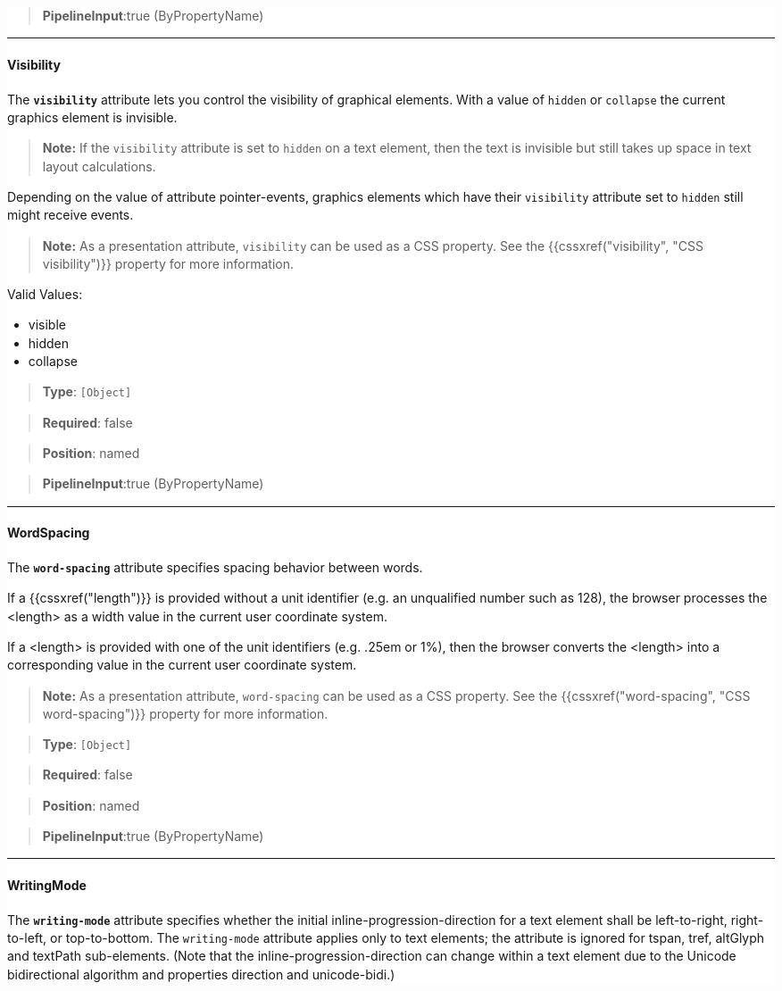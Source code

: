 > **PipelineInput**:true (ByPropertyName)
---
#### **Visibility**

The **`visibility`** attribute lets you control the visibility of graphical elements. With a value of `hidden` or `collapse` the current graphics element is invisible.

> **Note:** If the `visibility` attribute is set to `hidden` on a text element, then the text is invisible but still takes up space in text layout calculations.

Depending on the value of attribute pointer-events, graphics elements which have their `visibility` attribute set to `hidden` still might receive events.

> **Note:** As a presentation attribute, `visibility` can be used as a CSS property. See the {{cssxref("visibility", "CSS visibility")}} property for more information.



Valid Values:

* visible
* hidden
* collapse



> **Type**: ```[Object]```

> **Required**: false

> **Position**: named

> **PipelineInput**:true (ByPropertyName)
---
#### **WordSpacing**

The **`word-spacing`** attribute specifies spacing behavior between words.

If a {{cssxref("length")}} is provided without a unit identifier (e.g. an unqualified number such as 128), the browser processes the \<length> as a width value in the current user coordinate system.

If a \<length> is provided with one of the unit identifiers (e.g. .25em or 1%), then the browser converts the \<length> into a corresponding value in the current user coordinate system.

> **Note:** As a presentation attribute, `word-spacing` can be used as a CSS property. See the {{cssxref("word-spacing", "CSS word-spacing")}} property for more information.



> **Type**: ```[Object]```

> **Required**: false

> **Position**: named

> **PipelineInput**:true (ByPropertyName)
---
#### **WritingMode**

The **`writing-mode`** attribute specifies whether the initial inline-progression-direction for a text element shall be left-to-right, right-to-left, or top-to-bottom. The `writing-mode` attribute applies only to text elements; the attribute is ignored for tspan, tref, altGlyph and textPath sub-elements. (Note that the inline-progression-direction can change within a text element due to the Unicode bidirectional algorithm and properties direction and unicode-bidi.)
